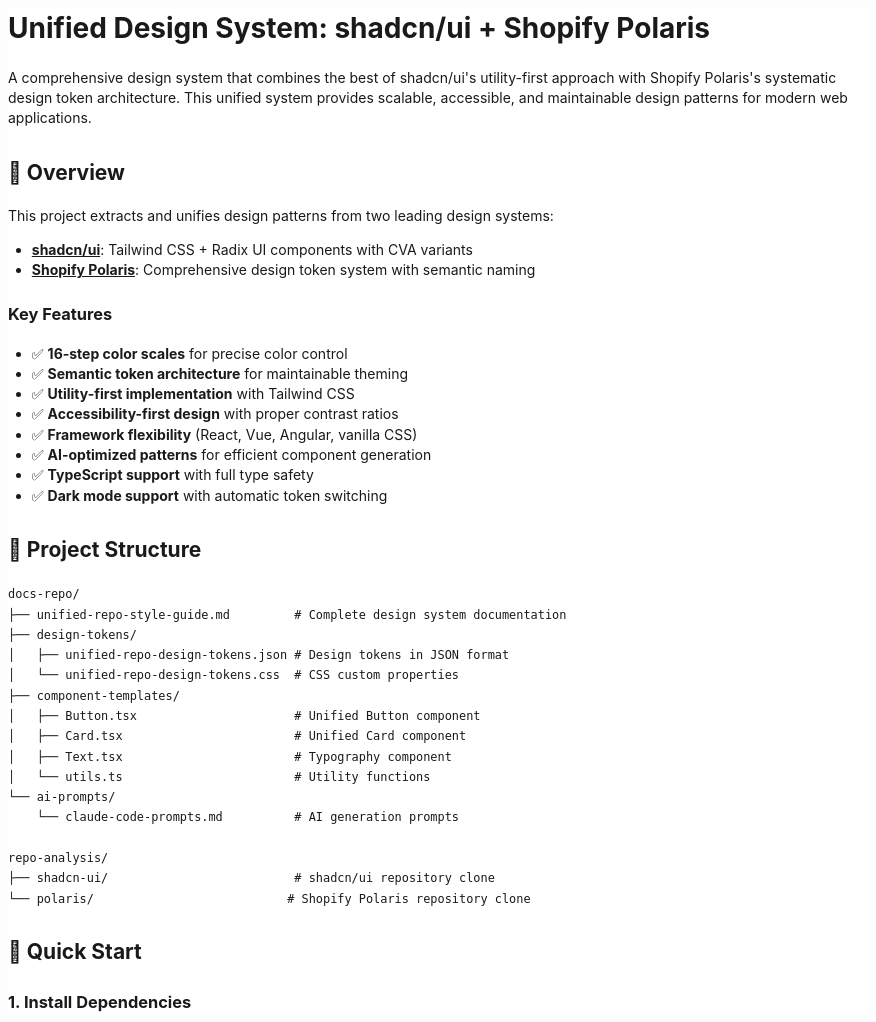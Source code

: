 # Unified Design System: shadcn/ui + Shopify Polaris

A comprehensive design system that combines the best of shadcn/ui's utility-first approach with Shopify Polaris's systematic design token architecture. This unified system provides scalable, accessible, and maintainable design patterns for modern web applications.

## 🎯 Overview

This project extracts and unifies design patterns from two leading design systems:

- **[shadcn/ui](https://github.com/shadcn-ui/ui)**: Tailwind CSS + Radix UI components with CVA variants
- **[Shopify Polaris](https://github.com/Shopify/polaris)**: Comprehensive design token system with semantic naming

### Key Features

- ✅ **16-step color scales** for precise color control
- ✅ **Semantic token architecture** for maintainable theming
- ✅ **Utility-first implementation** with Tailwind CSS
- ✅ **Accessibility-first design** with proper contrast ratios
- ✅ **Framework flexibility** (React, Vue, Angular, vanilla CSS)
- ✅ **AI-optimized patterns** for efficient component generation
- ✅ **TypeScript support** with full type safety
- ✅ **Dark mode support** with automatic token switching

## 📁 Project Structure

```
docs-repo/
├── unified-repo-style-guide.md         # Complete design system documentation
├── design-tokens/
│   ├── unified-repo-design-tokens.json # Design tokens in JSON format
│   └── unified-repo-design-tokens.css  # CSS custom properties
├── component-templates/
│   ├── Button.tsx                      # Unified Button component
│   ├── Card.tsx                        # Unified Card component
│   ├── Text.tsx                        # Typography component
│   └── utils.ts                        # Utility functions
└── ai-prompts/
    └── claude-code-prompts.md          # AI generation prompts

repo-analysis/
├── shadcn-ui/                          # shadcn/ui repository clone
└── polaris/                           # Shopify Polaris repository clone
```

## 🚀 Quick Start

### 1. Install Dependencies
